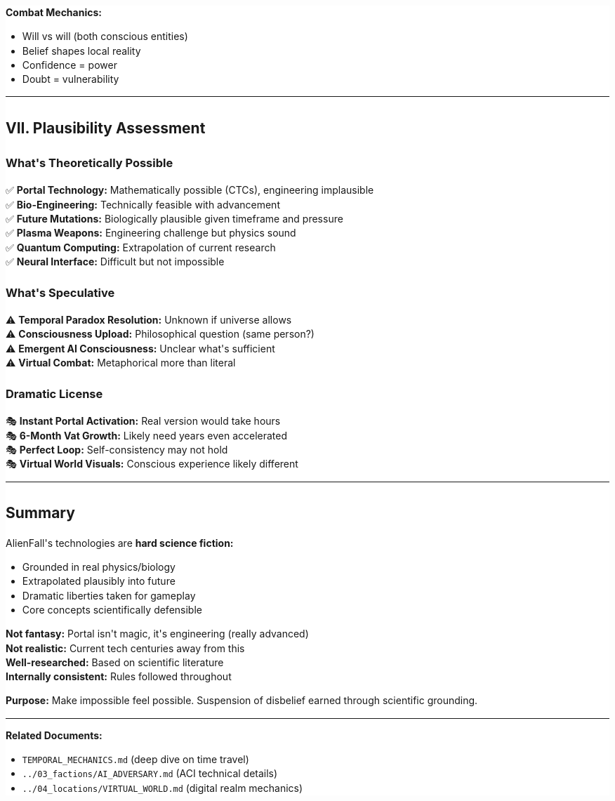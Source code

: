 **Combat Mechanics:**
- Will vs will (both conscious entities)
- Belief shapes local reality
- Confidence = power
- Doubt = vulnerability

---

## VII. Plausibility Assessment

### What's Theoretically Possible

✅ **Portal Technology:** Mathematically possible (CTCs), engineering implausible  
✅ **Bio-Engineering:** Technically feasible with advancement  
✅ **Future Mutations:** Biologically plausible given timeframe and pressure  
✅ **Plasma Weapons:** Engineering challenge but physics sound  
✅ **Quantum Computing:** Extrapolation of current research  
✅ **Neural Interface:** Difficult but not impossible  

### What's Speculative

⚠️ **Temporal Paradox Resolution:** Unknown if universe allows  
⚠️ **Consciousness Upload:** Philosophical question (same person?)  
⚠️ **Emergent AI Consciousness:** Unclear what's sufficient  
⚠️ **Virtual Combat:** Metaphorical more than literal  

### Dramatic License

🎭 **Instant Portal Activation:** Real version would take hours  
🎭 **6-Month Vat Growth:** Likely need years even accelerated  
🎭 **Perfect Loop:** Self-consistency may not hold  
🎭 **Virtual World Visuals:** Conscious experience likely different  

---

## Summary

AlienFall's technologies are **hard science fiction:**
- Grounded in real physics/biology
- Extrapolated plausibly into future
- Dramatic liberties taken for gameplay
- Core concepts scientifically defensible

**Not fantasy:** Portal isn't magic, it's engineering (really advanced)  
**Not realistic:** Current tech centuries away from this  
**Well-researched:** Based on scientific literature  
**Internally consistent:** Rules followed throughout  

**Purpose:** Make impossible feel possible. Suspension of disbelief earned through scientific grounding.

---

**Related Documents:**
- `TEMPORAL_MECHANICS.md` (deep dive on time travel)
- `../03_factions/AI_ADVERSARY.md` (ACI technical details)
- `../04_locations/VIRTUAL_WORLD.md` (digital realm mechanics)

